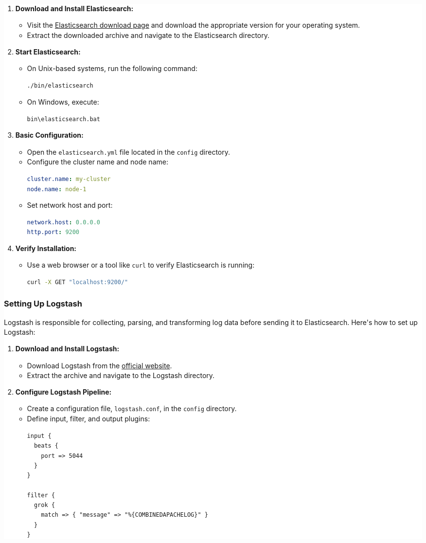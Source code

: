 1. **Download and Install Elasticsearch:**
   - Visit the [Elasticsearch download page](https://www.elastic.co/downloads/elasticsearch) and download the appropriate version for your operating system.
   - Extract the downloaded archive and navigate to the Elasticsearch directory.

2. **Start Elasticsearch:**
   - On Unix-based systems, run the following command:
     ```bash
     ./bin/elasticsearch
     ```
   - On Windows, execute:
     ```bash
     bin\elasticsearch.bat
     ```

3. **Basic Configuration:**
   - Open the `elasticsearch.yml` file located in the `config` directory.
   - Configure the cluster name and node name:
     ```yaml
     cluster.name: my-cluster
     node.name: node-1
     ```
   - Set network host and port:
     ```yaml
     network.host: 0.0.0.0
     http.port: 9200
     ```

4. **Verify Installation:**
   - Use a web browser or a tool like `curl` to verify Elasticsearch is running:
     ```bash
     curl -X GET "localhost:9200/"
     ```

### Setting Up Logstash

Logstash is responsible for collecting, parsing, and transforming log data before sending it to Elasticsearch. Here's how to set up Logstash:

1. **Download and Install Logstash:**
   - Download Logstash from the [official website](https://www.elastic.co/downloads/logstash).
   - Extract the archive and navigate to the Logstash directory.

2. **Configure Logstash Pipeline:**
   - Create a configuration file, `logstash.conf`, in the `config` directory.
   - Define input, filter, and output plugins:
     ```plaintext
     input {
       beats {
         port => 5044
       }
     }

     filter {
       grok {
         match => { "message" => "%{COMBINEDAPACHELOG}" }
       }
     }
